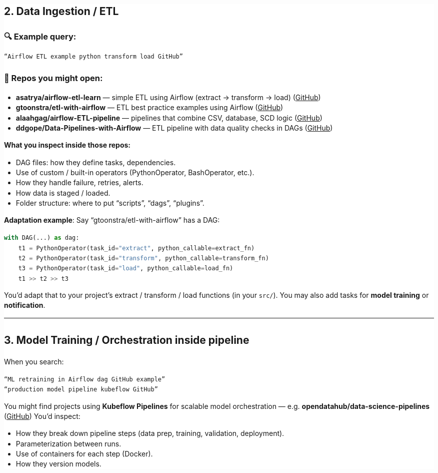 
## 2. Data Ingestion / ETL

### 🔍 Example query:

```
“Airflow ETL example python transform load GitHub”
```

### 🧭 Repos you might open:

* **asatrya/airflow-etl-learn** — simple ETL using Airflow (extract → transform → load) ([GitHub][3])
* **gtoonstra/etl-with-airflow** — ETL best practice examples using Airflow ([GitHub][4])
* **alaahgag/airflow-ETL-pipeline** — pipelines that combine CSV, database, SCD logic ([GitHub][5])
* **ddgope/Data-Pipelines-with-Airflow** — ETL pipeline with data quality checks in DAGs ([GitHub][6])

**What you inspect inside those repos:**

* DAG files: how they define tasks, dependencies.
* Use of custom / built-in operators (PythonOperator, BashOperator, etc.).
* How they handle failure, retries, alerts.
* How data is staged / loaded.
* Folder structure: where to put “scripts”, “dags”, “plugins”.

**Adaptation example**:
Say “gtoonstra/etl-with-airflow” has a DAG:

```python
with DAG(...) as dag:
    t1 = PythonOperator(task_id="extract", python_callable=extract_fn)
    t2 = PythonOperator(task_id="transform", python_callable=transform_fn)
    t3 = PythonOperator(task_id="load", python_callable=load_fn)
    t1 >> t2 >> t3
```

You’d adapt that to your project’s extract / transform / load functions (in your `src/`). You may also add tasks for **model training** or **notification**.

---

## 3. Model Training / Orchestration inside pipeline

When you search:

```
“ML retraining in Airflow dag GitHub example”  
“production model pipeline kubeflow GitHub”  
```

You might find projects using **Kubeflow Pipelines** for scalable model orchestration — e.g. **opendatahub/data-science-pipelines** ([GitHub][7])
You’d inspect:

* How they break down pipeline steps (data prep, training, validation, deployment).
* Parameterization between runs.
* Use of containers for each step (Docker).
* How they version models.


[1]: https://github.com/kedro-org/kedro?utm_source=chatgpt.com "kedro-org/kedro"
[2]: https://github.com/pditommaso/awesome-pipeline?utm_source=chatgpt.com "A curated list of awesome pipeline toolkits inspired ..."
[3]: https://github.com/asatrya/airflow-etl-learn?utm_source=chatgpt.com "Simple ETL Using Airflow - GitHub"
[4]: https://github.com/gtoonstra/etl-with-airflow?utm_source=chatgpt.com "ETL best practices with airflow, with examples - GitHub"
[5]: https://github.com/alaahgag/airflow-ETL-pipeline?utm_source=chatgpt.com "alaahgag/airflow-ETL-pipeline - GitHub"
[6]: https://github.com/ddgope/Data-Pipelines-with-Airflow?utm_source=chatgpt.com "ddgope/Data-Pipelines-with-Airflow: This project helps me ... - GitHub"
[7]: https://github.com/opendatahub-io/data-science-pipelines?utm_source=chatgpt.com "opendatahub-io/data-science-pipelines"
[8]: https://www.factspan.com/blogs/enterprise-grade-automation-for-data-pipelines-with-github-actions/?utm_source=chatgpt.com "Enterprise-Grade Automation for Data Pipelines with ..."